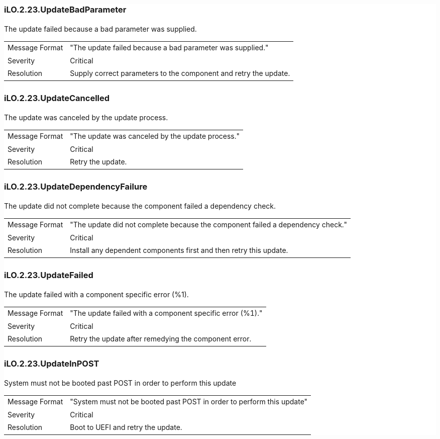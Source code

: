 ### iLO.2.23.UpdateBadParameter
The update failed because a bad parameter was supplied.

| | |
|:---|:---|
|Message Format|"The update failed because a bad parameter was supplied."
|Severity|Critical
|Resolution|Supply correct parameters to the component and retry the update.

### iLO.2.23.UpdateCancelled
The update was canceled by the update process.

| | |
|:---|:---|
|Message Format|"The update was canceled by the update process."
|Severity|Critical
|Resolution|Retry the update.

### iLO.2.23.UpdateDependencyFailure
The update did not complete because the component failed a dependency check.

| | |
|:---|:---|
|Message Format|"The update did not complete because the component failed a dependency check."
|Severity|Critical
|Resolution|Install any dependent components first and then retry this update.

### iLO.2.23.UpdateFailed
The update failed with a component specific error (%1).

| | |
|:---|:---|
|Message Format|"The update failed with a component specific error (%1)."
|Severity|Critical
|Resolution|Retry the update after remedying the component error.

### iLO.2.23.UpdateInPOST
System must not be booted past POST in order to perform this update

| | |
|:---|:---|
|Message Format|"System must not be booted past POST in order to perform this update"
|Severity|Critical
|Resolution|Boot to UEFI and retry the update.
